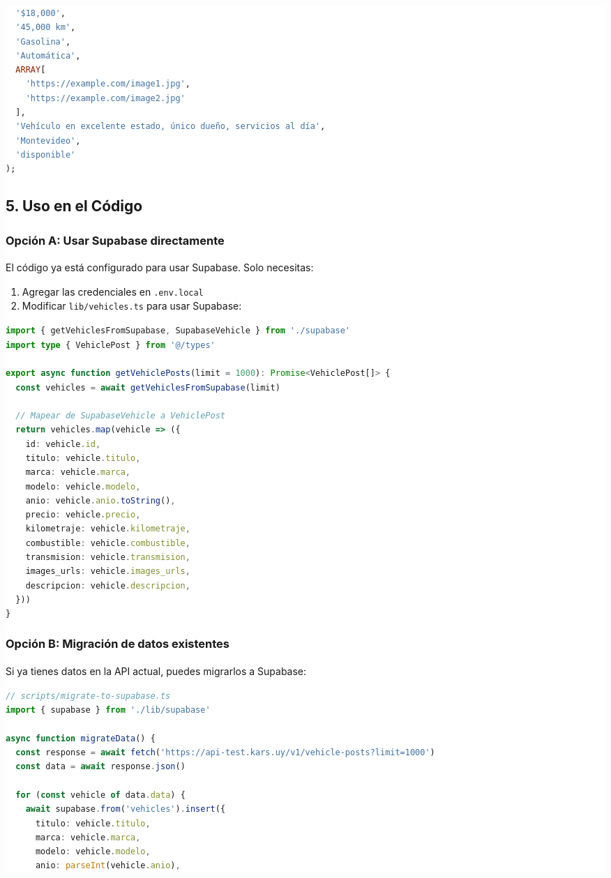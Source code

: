 ```sql
  '$18,000',
  '45,000 km',
  'Gasolina',
  'Automática',
  ARRAY[
    'https://example.com/image1.jpg',
    'https://example.com/image2.jpg'
  ],
  'Vehículo en excelente estado, único dueño, servicios al día',
  'Montevideo',
  'disponible'
);
```

## 5. Uso en el Código

### Opción A: Usar Supabase directamente

El código ya está configurado para usar Supabase. Solo necesitas:

1. Agregar las credenciales en `.env.local`
2. Modificar `lib/vehicles.ts` para usar Supabase:

```typescript
import { getVehiclesFromSupabase, SupabaseVehicle } from './supabase'
import type { VehiclePost } from '@/types'

export async function getVehiclePosts(limit = 1000): Promise<VehiclePost[]> {
  const vehicles = await getVehiclesFromSupabase(limit)

  // Mapear de SupabaseVehicle a VehiclePost
  return vehicles.map(vehicle => ({
    id: vehicle.id,
    titulo: vehicle.titulo,
    marca: vehicle.marca,
    modelo: vehicle.modelo,
    anio: vehicle.anio.toString(),
    precio: vehicle.precio,
    kilometraje: vehicle.kilometraje,
    combustible: vehicle.combustible,
    transmision: vehicle.transmision,
    images_urls: vehicle.images_urls,
    descripcion: vehicle.descripcion,
  }))
}
```

### Opción B: Migración de datos existentes

Si ya tienes datos en la API actual, puedes migrarlos a Supabase:

```typescript
// scripts/migrate-to-supabase.ts
import { supabase } from './lib/supabase'

async function migrateData() {
  const response = await fetch('https://api-test.kars.uy/v1/vehicle-posts?limit=1000')
  const data = await response.json()

  for (const vehicle of data.data) {
    await supabase.from('vehicles').insert({
      titulo: vehicle.titulo,
      marca: vehicle.marca,
      modelo: vehicle.modelo,
      anio: parseInt(vehicle.anio),
```